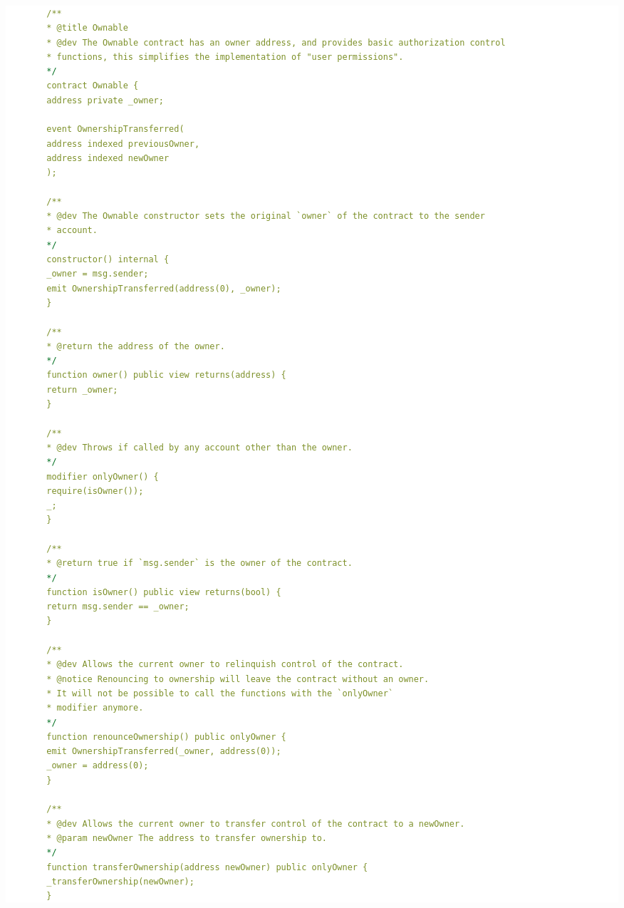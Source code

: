 ```yaml
        /**
        * @title Ownable
        * @dev The Ownable contract has an owner address, and provides basic authorization control
        * functions, this simplifies the implementation of "user permissions".
        */
        contract Ownable {
        address private _owner;

        event OwnershipTransferred(
        address indexed previousOwner,
        address indexed newOwner
        );

        /**
        * @dev The Ownable constructor sets the original `owner` of the contract to the sender
        * account.
        */
        constructor() internal {
        _owner = msg.sender;
        emit OwnershipTransferred(address(0), _owner);
        }

        /**
        * @return the address of the owner.
        */
        function owner() public view returns(address) {
        return _owner;
        }

        /**
        * @dev Throws if called by any account other than the owner.
        */
        modifier onlyOwner() {
        require(isOwner());
        _;
        }

        /**
        * @return true if `msg.sender` is the owner of the contract.
        */
        function isOwner() public view returns(bool) {
        return msg.sender == _owner;
        }

        /**
        * @dev Allows the current owner to relinquish control of the contract.
        * @notice Renouncing to ownership will leave the contract without an owner.
        * It will not be possible to call the functions with the `onlyOwner`
        * modifier anymore.
        */
        function renounceOwnership() public onlyOwner {
        emit OwnershipTransferred(_owner, address(0));
        _owner = address(0);
        }

        /**
        * @dev Allows the current owner to transfer control of the contract to a newOwner.
        * @param newOwner The address to transfer ownership to.
        */
        function transferOwnership(address newOwner) public onlyOwner {
        _transferOwnership(newOwner);
        }

```